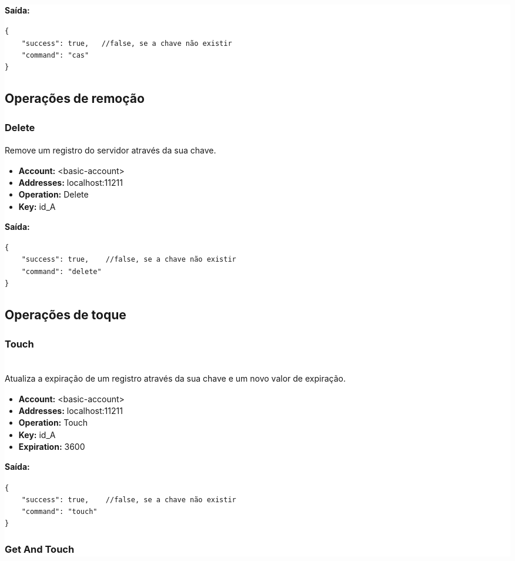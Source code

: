 **Saída:**

```
{
    "success": true,   //false, se a chave não existir
    "command": "cas"
}

```

## **Operações de remoção**

### **Delete**

Remove um registro do servidor através da sua chave.

* **Account:** \<basic-account>
* **Addresses:** localhost:11211
* **Operation:** Delete
* **Key:** id\_A

**Saída:**

```
{
    "success": true,    //false, se a chave não existir
    "command": "delete"
}

```

## **Operações de toque**

### **Touch**

\
Atualiza a expiração de um registro através da sua chave e um novo valor de expiração.

* **Account:** \<basic-account>
* **Addresses:** localhost:11211
* **Operation:** Touch
* **Key:** id\_A
* **Expiration:** 3600

**Saída:**

```
{
    "success": true,    //false, se a chave não existir
    "command": "touch"
}

```

### **Get And Touch**
